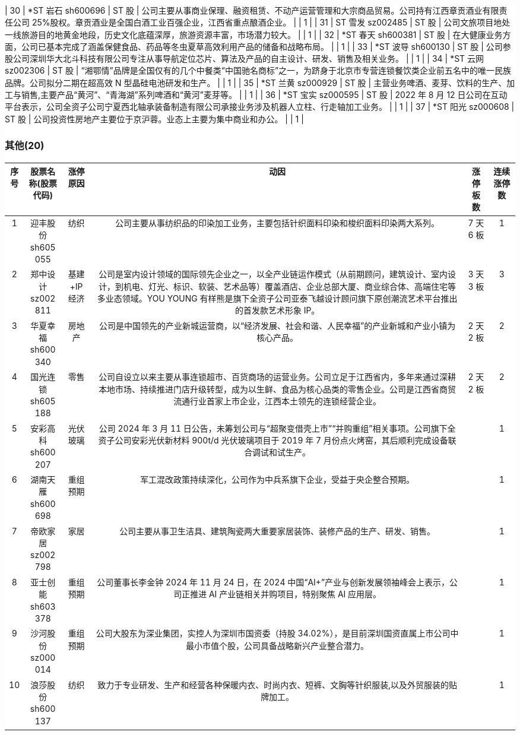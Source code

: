 |  30  | \*ST 岩石 sh600696 |  ST 股   |                                                                        公司主要从事商业保理、融资租赁、不动产运营管理和大宗商品贸易。公司持有江西章贡酒业有限责任公司 25%股权。章贡酒业是全国白酒工业百强企业，江西省重点酿酒企业。                                                                         |             |     1      |
|  31  |  ST 雪发 sz002485  |  ST 股   |                                                                                                           公司文旅项目地处一线旅游目的地黄金地段，历史文化底蕴深厚，旅游资源丰富，市场潜力较大。                                                                                                            |             |     1      |
|  32  | \*ST 春天 sh600381 |  ST 股   |                                                                                                        在大健康业务方面，公司已基本完成了涵盖保健食品、药品等冬虫夏草高效利用产品的储备和战略布局。                                                                                                         |             |     1      |
|  33  | \*ST 波导 sh600130 |  ST 股   |                                                                                                   公司参股公司深圳华大北斗科技有限公司专注从事导航定位芯片、算法及产品的自主设计、研发、销售及相关业务。                                                                                                    |             |     1      |
|  34  | \*ST 云网 sz002306 |  ST 股   |                                                                         “湘鄂情”品牌是全国仅有的几个中餐类“中国驰名商标”之一，为跻身于北京市专营连锁餐饮类企业前五名中的唯一民族品牌。公司拟分二期在超高效 N 型晶硅电池研发和生产。                                                                         |             |     1      |
|  35  | \*ST 兰黄 sz000929 |  ST 股   |                                                                                                         主营业务啤酒、麦芽、饮料的生产、加工与销售,主要产品“黄河”、“青海湖”系列啤酒和“黄河”麦芽等。                                                                                                         |             |     1      |
|  36  | \*ST 宝实 sz000595 |  ST 股   |                                                                                          2022 年 8 月 12 日公司在互动平台表示，公司全资子公司宁夏西北轴承装备制造有限公司承接业务涉及机器人立柱、行走轴加工业务。                                                                                           |             |     1      |
|  37  | \*ST 阳光 sz000608 |  ST 股   |                                                                                                                        公司投资性房地产主要位于京沪蓉。业态上主要为集中商业和办公。                                                                                                                         |             |     1      |

### 其他(20)

| 序号 | 股票名称(股票代码) |   涨停原因   |                                                                                                                                         动因                                                                                                                                          | 涨停板数  | 连续涨停数 |
| :--: | :----------------: | :----------: | :-----------------------------------------------------------------------------------------------------------------------------------------------------------------------------------------------------------------------------------------------------------------------------------: | :-------: | :--------: |
|  1   | 迎丰股份 sh605055  |     纺织     |                                                                                                    公司主要从事纺织品的印染加工业务，主要包括针织面料印染和梭织面料印染两大系列。                                                                                                     | 7 天 6 板 |     1      |
|  2   | 郑中设计 sz002811  | 基建+IP 经济 | 公司是室内设计领域的国际领先企业之一，以全产业链运作模式（从前期顾问，建筑设计、室内设计，到机电、灯光、标识、软装、艺术品等）覆盖酒店、企业总部大厦、商业综合体、高端住宅等多业态领域。YOU YOUNG 有样熊是旗下全资子公司亚泰飞越设计顾问旗下原创潮流艺术平台推出的首发款艺术形象 IP。 | 3 天 3 板 |     3      |
|  3   | 华夏幸福 sh600340  |    房地产    |                                                                                           公司是中国领先的产业新城运营商，以“经济发展、社会和谐、人民幸福”的产业新城和产业小镇为核心产品。                                                                                            | 2 天 2 板 |     2      |
|  4   | 国光连锁 sh605188  |     零售     |                            公司自设立以来主要从事连锁超市、百货商场的运营业务。公司立足于江西省内，多年来通过深耕本地市场、持续推进门店升级转型，成为以生鲜、食品为核心品类的零售企业。公司是江西省商贸流通行业首家上市企业，江西本土领先的连锁经营企业。                             | 2 天 2 板 |     2      |
|  5   | 安彩高科 sh600207  |   光伏玻璃   |                                            公司 2024 年 3 月 11 日公告，未筹划公司与“超聚变借壳上市”“并购重组”相关事项。公司旗下全资子公司安彩光伏新材料 900t/d 光伏玻璃项目于 2019 年 7 月份点火烤窑，其后顺利完成设备联合调试和试生产。                                             |           |     1      |
|  6   | 湖南天雁 sh600698  |   重组预期   |                                                                                                          军工混改政策持续深化，公司作为中兵系旗下企业，受益于央企整合预期。                                                                                                           |           |     1      |
|  7   | 帝欧家居 sz002798  |     家居     |                                                                                                     公司主要从事卫生洁具、建筑陶瓷两大重要家居装饰、装修产品的生产、研发、销售。                                                                                                      |           |     1      |
|  8   | 亚士创能 sh603378  |   重组预期   |                                                                      公司董事长李金钟 2024 年 11 月 24 日，在 2024 中国“AI+”产业与创新发展领袖峰会上表示，公司正推进 AI 产业链相关并购项目，特别聚焦 AI 应用层。                                                                      |           |     1      |
|  9   | 沙河股份 sz000014  |   重组预期   |                                                                          公司大股东为深业集团，实控人为深圳市国资委（持股 34.02%），是目前深圳国资直属上市公司中最小市值个股，公司具备战略新兴产业整合潜力。                                                                          |           |     1      |
|  10  | 浪莎股份 sh600137  |     纺织     |                                                                                            致力于专业研发、生产和经营各种保暖内衣、时尚内衣、短裤、文胸等针织服装,以及外贸服装的贴牌加工。                                                                                            |           |     1      |